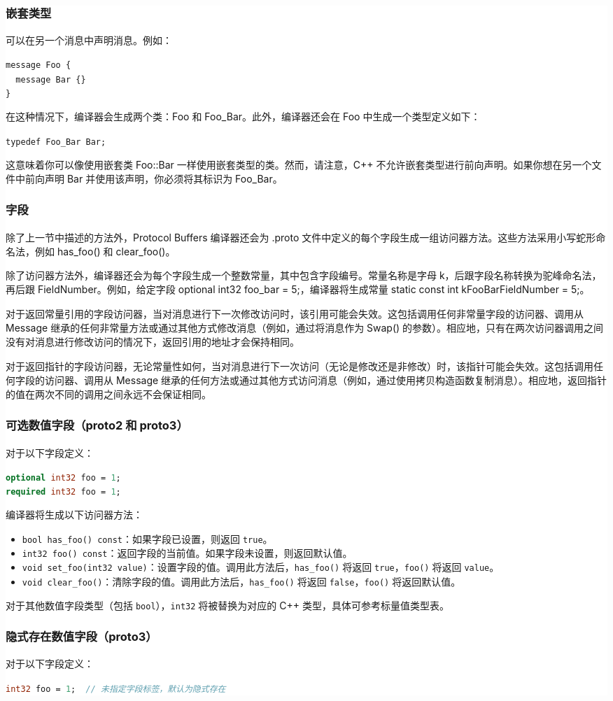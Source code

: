 ### 嵌套类型

可以在另一个消息中声明消息。例如：

```
message Foo {
  message Bar {}
}
```

在这种情况下，编译器会生成两个类：Foo 和 Foo_Bar。此外，编译器还会在 Foo 中生成一个类型定义如下：

```
typedef Foo_Bar Bar;
```

这意味着你可以像使用嵌套类 Foo::Bar 一样使用嵌套类型的类。然而，请注意，C++ 不允许嵌套类型进行前向声明。如果你想在另一个文件中前向声明 Bar 并使用该声明，你必须将其标识为 Foo_Bar。

### 字段

除了上一节中描述的方法外，Protocol Buffers 编译器还会为 .proto 文件中定义的每个字段生成一组访问器方法。这些方法采用小写蛇形命名法，例如 has_foo() 和 clear_foo()。

除了访问器方法外，编译器还会为每个字段生成一个整数常量，其中包含字段编号。常量名称是字母 k，后跟字段名称转换为驼峰命名法，再后跟 FieldNumber。例如，给定字段 optional int32 foo_bar = 5;，编译器将生成常量 static const int kFooBarFieldNumber = 5;。

对于返回常量引用的字段访问器，当对消息进行下一次修改访问时，该引用可能会失效。这包括调用任何非常量字段的访问器、调用从 Message 继承的任何非常量方法或通过其他方式修改消息（例如，通过将消息作为 Swap() 的参数）。相应地，只有在两次访问器调用之间没有对消息进行修改访问的情况下，返回引用的地址才会保持相同。

对于返回指针的字段访问器，无论常量性如何，当对消息进行下一次访问（无论是修改还是非修改）时，该指针可能会失效。这包括调用任何字段的访问器、调用从 Message 继承的任何方法或通过其他方式访问消息（例如，通过使用拷贝构造函数复制消息）。相应地，返回指针的值在两次不同的调用之间永远不会保证相同。

### 可选数值字段（proto2 和 proto3）

对于以下字段定义：

```proto
optional int32 foo = 1;
required int32 foo = 1;
```

编译器将生成以下访问器方法：

- `bool has_foo() const`：如果字段已设置，则返回 `true`。
- `int32 foo() const`：返回字段的当前值。如果字段未设置，则返回默认值。
- `void set_foo(int32 value)`：设置字段的值。调用此方法后，`has_foo()` 将返回 `true`，`foo()` 将返回 `value`。
- `void clear_foo()`：清除字段的值。调用此方法后，`has_foo()` 将返回 `false`，`foo()` 将返回默认值。

对于其他数值字段类型（包括 `bool`），`int32` 将被替换为对应的 C++ 类型，具体可参考标量值类型表。

### 隐式存在数值字段（proto3）

对于以下字段定义：

```proto
int32 foo = 1;  // 未指定字段标签，默认为隐式存在
```
